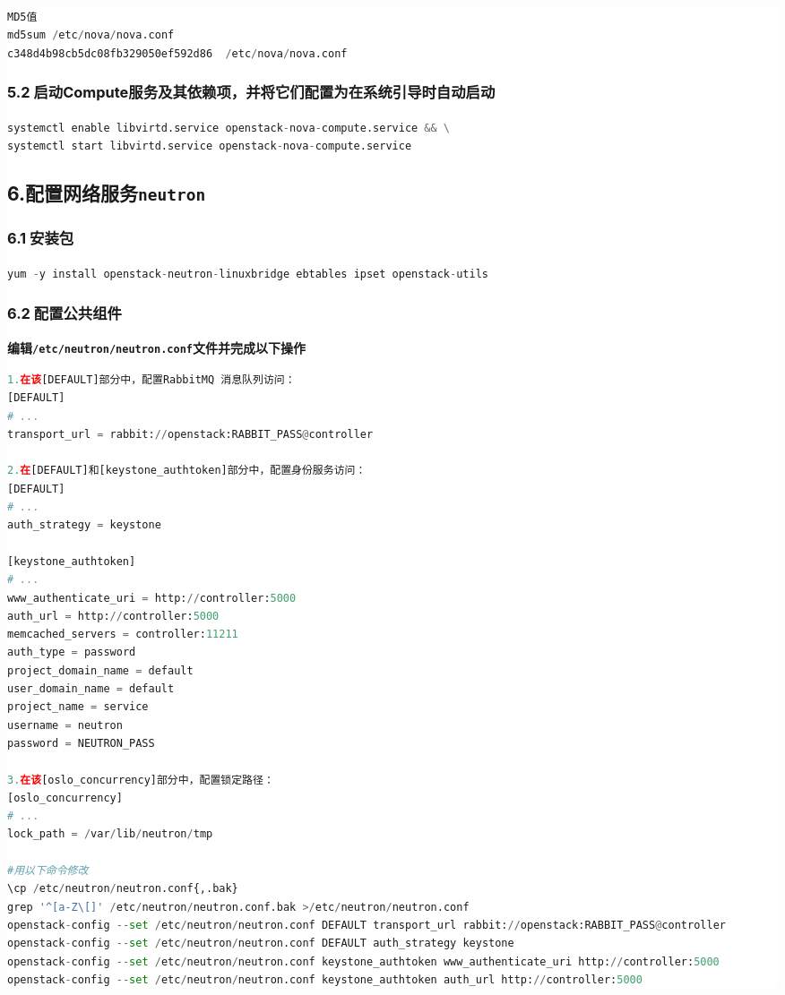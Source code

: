 ```python
MD5值
md5sum /etc/nova/nova.conf
c348d4b98cb5dc08fb329050ef592d86  /etc/nova/nova.conf
```



### 5.2 启动Compute服务及其依赖项，并将它们配置为在系统引导时自动启动

```python
systemctl enable libvirtd.service openstack-nova-compute.service && \
systemctl start libvirtd.service openstack-nova-compute.service
```



## 6.配置网络服务``neutron``

### 6.1 安装包

```python
yum -y install openstack-neutron-linuxbridge ebtables ipset openstack-utils
```



###  6.2 配置公共组件

**编辑``/etc/neutron/neutron.conf``文件并完成以下操作**

```python
1.在该[DEFAULT]部分中，配置RabbitMQ 消息队列访问：
[DEFAULT]
# ...
transport_url = rabbit://openstack:RABBIT_PASS@controller
    
2.在[DEFAULT]和[keystone_authtoken]部分中，配置身份服务访问：
[DEFAULT]
# ...
auth_strategy = keystone

[keystone_authtoken]
# ...
www_authenticate_uri = http://controller:5000
auth_url = http://controller:5000
memcached_servers = controller:11211
auth_type = password
project_domain_name = default
user_domain_name = default
project_name = service
username = neutron
password = NEUTRON_PASS

3.在该[oslo_concurrency]部分中，配置锁定路径：
[oslo_concurrency]
# ...
lock_path = /var/lib/neutron/tmp

#用以下命令修改
\cp /etc/neutron/neutron.conf{,.bak}
grep '^[a-Z\[]' /etc/neutron/neutron.conf.bak >/etc/neutron/neutron.conf
openstack-config --set /etc/neutron/neutron.conf DEFAULT transport_url rabbit://openstack:RABBIT_PASS@controller
openstack-config --set /etc/neutron/neutron.conf DEFAULT auth_strategy keystone
openstack-config --set /etc/neutron/neutron.conf keystone_authtoken www_authenticate_uri http://controller:5000
openstack-config --set /etc/neutron/neutron.conf keystone_authtoken auth_url http://controller:5000
```